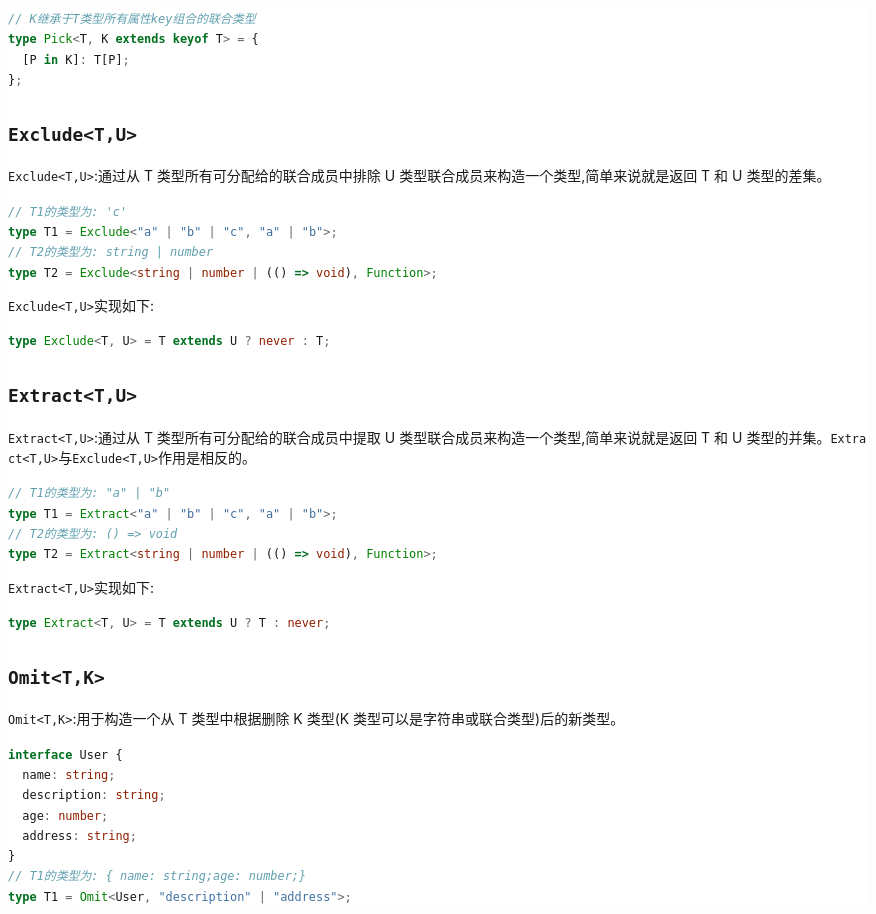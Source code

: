 ```ts
// K继承于T类型所有属性key组合的联合类型
type Pick<T, K extends keyof T> = {
  [P in K]: T[P];
};
```

## `Exclude<T,U>`

`Exclude<T,U>`:通过从 T 类型所有可分配给的联合成员中排除 U 类型联合成员来构造一个类型,简单来说就是返回 T 和 U 类型的差集。

```ts
// T1的类型为: 'c'
type T1 = Exclude<"a" | "b" | "c", "a" | "b">;
// T2的类型为: string | number
type T2 = Exclude<string | number | (() => void), Function>;
```

`Exclude<T,U>`实现如下:

```ts
type Exclude<T, U> = T extends U ? never : T;
```

## `Extract<T,U>`

`Extract<T,U>`:通过从 T 类型所有可分配给的联合成员中提取 U 类型联合成员来构造一个类型,简单来说就是返回 T 和 U 类型的并集。`Extract<T,U>`与`Exclude<T,U>`作用是相反的。

```ts
// T1的类型为: "a" | "b"
type T1 = Extract<"a" | "b" | "c", "a" | "b">;
// T2的类型为: () => void
type T2 = Extract<string | number | (() => void), Function>;
```

`Extract<T,U>`实现如下:

```ts
type Extract<T, U> = T extends U ? T : never;
```

## `Omit<T,K>`

`Omit<T,K>`:用于构造一个从 T 类型中根据删除 K 类型(K 类型可以是字符串或联合类型)后的新类型。

```ts
interface User {
  name: string;
  description: string;
  age: number;
  address: string;
}
// T1的类型为: { name: string;age: number;}
type T1 = Omit<User, "description" | "address">;
```


  [P in K]: Value;
  [P in keyof T]: T[p];